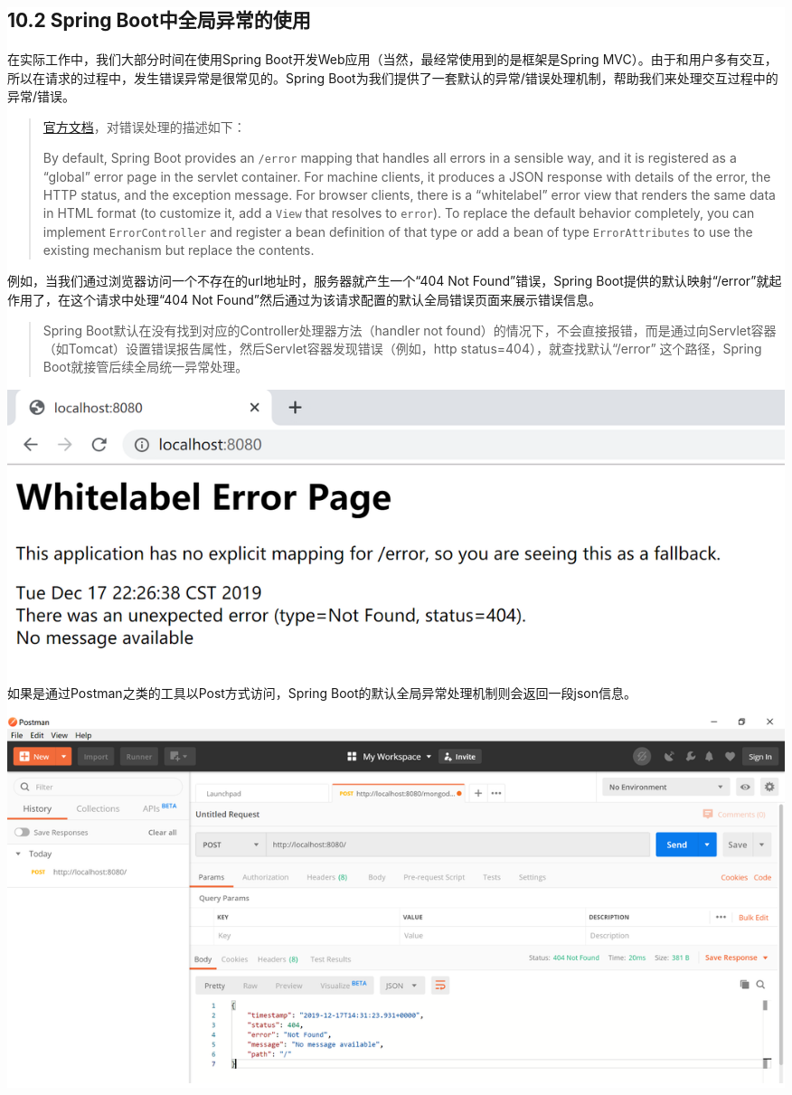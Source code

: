 ## 10.2 Spring Boot中全局异常的使用

在实际工作中，我们大部分时间在使用Spring Boot开发Web应用（当然，最经常使用到的是框架是Spring MVC）。由于和用户多有交互，所以在请求的过程中，发生错误异常是很常见的。Spring Boot为我们提供了一套默认的异常/错误处理机制，帮助我们来处理交互过程中的异常/错误。

> [官方文档](https://docs.spring.io/spring-boot/docs/current/reference/htmlsingle/#boot-features-error-handling)，对错误处理的描述如下：
>
> By default, Spring Boot provides an `/error` mapping that handles all errors in a sensible way, and it is registered as a “global” error page in the servlet container. For machine clients, it produces a JSON response with details of the error, the HTTP status, and the exception message. For browser clients, there is a “whitelabel” error view that renders the same data in HTML format (to customize it, add a `View` that resolves to `error`). To replace the default behavior completely, you can implement `ErrorController` and register a bean definition of that type or add a bean of type `ErrorAttributes` to use the existing mechanism but replace the contents.

例如，当我们通过浏览器访问一个不存在的url地址时，服务器就产生一个“404 Not Found”错误，Spring Boot提供的默认映射“/error”就起作用了，在这个请求中处理“404 Not Found”然后通过为该请求配置的默认全局错误页面来展示错误信息。

> Spring Boot默认在没有找到对应的Controller处理器方法（handler not found）的情况下，不会直接报错，而是通过向Servlet容器（如Tomcat）设置错误报告属性，然后Servlet容器发现错误（例如，http status=404），就查找默认“/error” 这个路径，Spring Boot就接管后续全局统一异常处理。

![image-20191217222722605](images/image-20191217222722605.png)

如果是通过Postman之类的工具以Post方式访问，Spring Boot的默认全局异常处理机制则会返回一段json信息。

![image-20191217223245717](images/image-20191217223245717.png)
